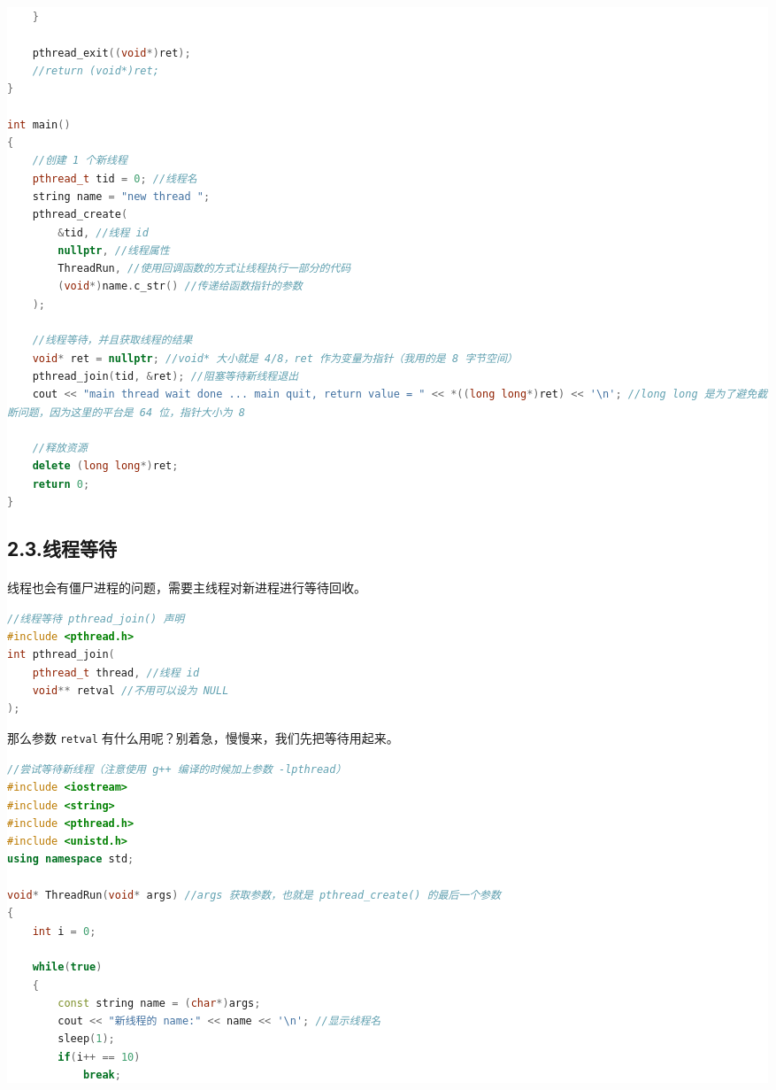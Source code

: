```cpp
    }

    pthread_exit((void*)ret);
    //return (void*)ret;
}

int main()
{
    //创建 1 个新线程
    pthread_t tid = 0; //线程名
    string name = "new thread ";
    pthread_create(
        &tid, //线程 id
        nullptr, //线程属性
        ThreadRun, //使用回调函数的方式让线程执行一部分的代码
        (void*)name.c_str() //传递给函数指针的参数
    );

    //线程等待，并且获取线程的结果
    void* ret = nullptr; //void* 大小就是 4/8，ret 作为变量为指针（我用的是 8 字节空间）
    pthread_join(tid, &ret); //阻塞等待新线程退出
    cout << "main thread wait done ... main quit, return value = " << *((long long*)ret) << '\n'; //long long 是为了避免截断问题，因为这里的平台是 64 位，指针大小为 8
    
    //释放资源
    delete (long long*)ret;
    return 0;
}

```

## 2.3.线程等待

线程也会有僵尸进程的问题，需要主线程对新进程进行等待回收。

```cpp
//线程等待 pthread_join() 声明
#include <pthread.h>
int pthread_join(
    pthread_t thread, //线程 id
    void** retval //不用可以设为 NULL
);
```

那么参数 `retval` 有什么用呢？别着急，慢慢来，我们先把等待用起来。

```cpp
//尝试等待新线程（注意使用 g++ 编译的时候加上参数 -lpthread）
#include <iostream>
#include <string>
#include <pthread.h>
#include <unistd.h>
using namespace std;

void* ThreadRun(void* args) //args 获取参数，也就是 pthread_create() 的最后一个参数
{
    int i = 0;

    while(true)
    {
        const string name = (char*)args;
        cout << "新线程的 name:" << name << '\n'; //显示线程名
        sleep(1);
        if(i++ == 10)
            break;
```